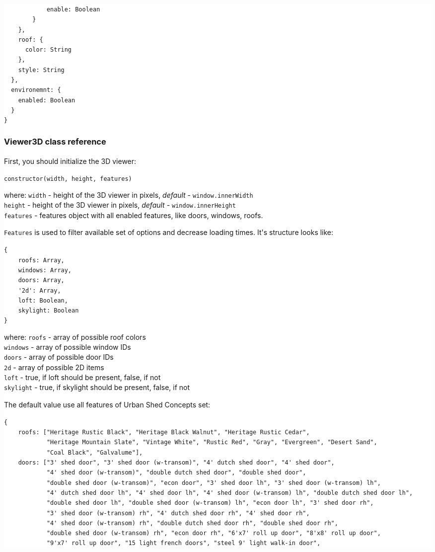 ```
            enable: Boolean
        }
    },
    roof: {
      color: String
    },
    style: String
  },
  environemnt: {
    enabled: Boolean
  }
}
```

### Viewer3D class reference
First, you should initialize the 3D viewer:
```
constructor(width, height, features)
```
where:
 `width` - height of the 3D viewer in pixels, *default* - `window.innerWidth`  
 `height` - height of the 3D viewer in pixels, *default* - `window.innerHeight`  
 `features` - features object with all enabled features, like doors, windows, roofs.  

`Features` is used to filter available set of options and decrease loading times. It's structure looks like:
```
{
    roofs: Array,
    windows: Array,
    doors: Array,
    '2d': Array,
    loft: Boolean,
    skylight: Boolean
}
```
where:
    `roofs` - array of possible roof colors  
    `windows` - array of possible window IDs  
    `doors` - array of possible door IDs  
    `2d` - array of possible 2D items  
    `loft` - true, if loft should be present, false, if not  
    `skylight` - true, if skylight should be present, false, if not  

The default value use all features of Urban Shed Concepts set:
```
{
    roofs: ["Heritage Rustic Black", "Heritage Black Walnut", "Heritage Rustic Cedar",
            "Heritage Mountain Slate", "Vintage White", "Rustic Red", "Gray", "Evergreen", "Desert Sand",
            "Coal Black", "Galvalume"],
    doors: ["3' shed door", "3' shed door (w-transom)", "4' dutch shed door", "4' shed door",
            "4' shed door (w-transom)", "double dutch shed door", "double shed door",
            "double shed door (w-transom)", "econ door", "3' shed door lh", "3' shed door (w-transom) lh",
            "4' dutch shed door lh", "4' shed door lh", "4' shed door (w-transom) lh", "double dutch shed door lh",
            "double shed door lh", "double shed door (w-transom) lh", "econ door lh", "3' shed door rh",
            "3' shed door (w-transom) rh", "4' dutch shed door rh", "4' shed door rh",
            "4' shed door (w-transom) rh", "double dutch shed door rh", "double shed door rh",
            "double shed door (w-transom) rh", "econ door rh", "6'x7' roll up door", "8'x8' roll up door",
            "9'x7' roll up door", "15 light french doors", "steel 9' light walk-in door",
```
